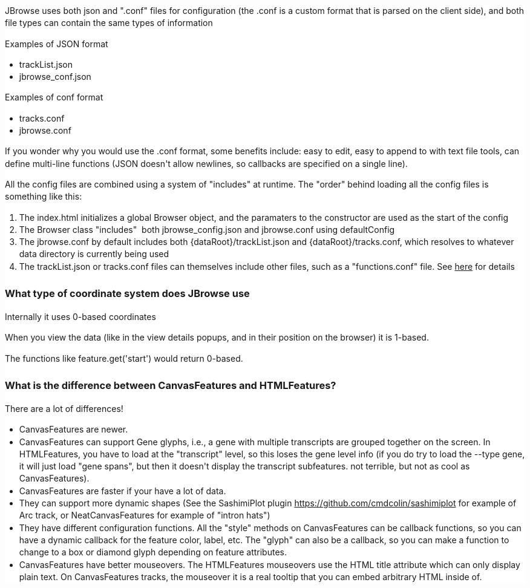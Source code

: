 JBrowse uses both json and ".conf" files for configuration (the .conf is a
custom format that is parsed on the client side), and both file types can
contain the same types of information

Examples of JSON format

- trackList.json
- jbrowse_conf.json

Examples of conf format

- tracks.conf
- jbrowse.conf

If you wonder why you would use the .conf format, some benefits include: easy to
edit, easy to append to with text file tools, can define multi-line functions
(JSON doesn't allow newlines, so callbacks are specified on a single line).

All the config files are combined using a system of "includes" at runtime. The
"order" behind loading all the config files is something like this:

1.  The index.html initializes a global Browser object, and the paramaters to
    the constructor are used as the start of the config
2.  The Browser class "includes"  both jbrowse_config.json and jbrowse.conf
    using defaultConfig
3.  The jbrowse.conf by default includes both {dataRoot}/trackList.json and
    {dataRoot}/tracks.conf, which resolves to whatever data directory is
    currently being used
4.  The trackList.json or tracks.conf files can themselves include other files,
    such as a "functions.conf" file. See
    [here](configuration_file_formats.html#including-external-files-and-functions-in-tracklistjson)
    for details

### What type of coordinate system does JBrowse use

Internally it uses 0-based coordinates

When you view the data (like in the view details popups, and in their position
on the browser) it is 1-based.

The functions like feature.get('start') would return 0-based.

### What is the difference between CanvasFeatures and HTMLFeatures?

There are a lot of differences\!

- CanvasFeatures are newer.
- CanvasFeatures can support Gene glyphs, i.e., a gene with multiple transcripts
  are grouped together on the screen. In HTMLFeatures, you have to load at the
  "transcript" level, so this loses the gene level info (if you do try to load
  the --type gene, it will just load "gene spans", but then it doesn't display
  the transcript subfeatures. not terrible, but not as cool as CanvasFeatures).
- CanvasFeatures are faster if your have a lot of data.
- They can support more dynamic shapes (See the SashimiPlot plugin
  <https://github.com/cmdcolin/sashimiplot> for example of Arc track, or
  NeatCanvasFeatures for example of "intron hats")
- They have different configuration functions. All the "style" methods on
  CanvasFeatures can be callback functions, so you can have a dynamic callback
  for the feature color, label, etc. The "glyph" can also be a callback, so you
  can make a function to change to a box or diamond glyph depending on feature
  attributes.
- CanvasFeatures have better mouseovers. The HTMLFeatures mouseovers use the
  HTML title attribute which can only display plain text. On CanvasFeatures
  tracks, the mouseover it is a real tooltip that you can embed arbitrary HTML
  inside of.
